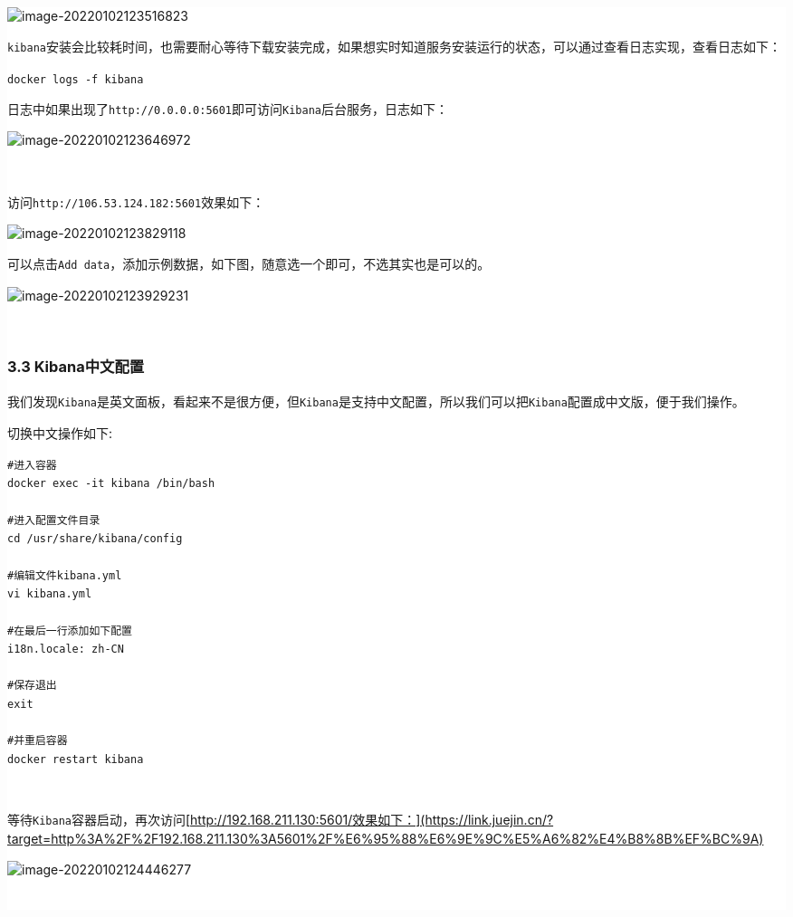 ![image-20220102123516823](E:\Development\Typora\images\6a1161c1c5094472bc5fa1ccf5736d80tplv-k3u1fbpfcp-zoom-in-crop-mark3024000.awebp)

`kibana`安装会比较耗时间，也需要耐心等待下载安装完成，如果想实时知道服务安装运行的状态，可以通过查看日志实现，查看日志如下：

```properties
docker logs -f kibana
```

日志中如果出现了`http://0.0.0.0:5601`即可访问`Kibana`后台服务，日志如下：

![image-20220102123646972](E:\Development\Typora\images\ccc91500ccaf46e79afb4faf37d7505atplv-k3u1fbpfcp-zoom-in-crop-mark3024000.awebp)

 

访问`http://106.53.124.182:5601`效果如下：

![image-20220102123829118](E:\Development\Typora\images\549cd772a85648d987d4aea267f96248tplv-k3u1fbpfcp-zoom-in-crop-mark3024000.awebp)

可以点击`Add data`，添加示例数据，如下图，随意选一个即可，不选其实也是可以的。

![image-20220102123929231](E:\Development\Typora\images\08d1c881b1944ea294348708f7beadc5tplv-k3u1fbpfcp-zoom-in-crop-mark3024000.awebp)

 

### 3.3 Kibana中文配置

我们发现`Kibana`是英文面板，看起来不是很方便，但`Kibana`是支持中文配置，所以我们可以把`Kibana`配置成中文版，便于我们操作。

切换中文操作如下:

```properties
#进入容器
docker exec -it kibana /bin/bash

#进入配置文件目录
cd /usr/share/kibana/config

#编辑文件kibana.yml
vi kibana.yml

#在最后一行添加如下配置
i18n.locale: zh-CN

#保存退出
exit

#并重启容器
docker restart kibana
```

 

等待`Kibana`容器启动，再次访问[http://192.168.211.130:5601/效果如下：](https://link.juejin.cn/?target=http%3A%2F%2F192.168.211.130%3A5601%2F%E6%95%88%E6%9E%9C%E5%A6%82%E4%B8%8B%EF%BC%9A)

![image-20220102124446277](E:\Development\Typora\images\1f0f6300557340e4b3adb6e37473f147tplv-k3u1fbpfcp-zoom-in-crop-mark3024000.awebp)

 